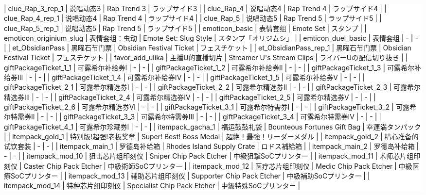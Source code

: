 | clue_Rap_3_rep_1 | 说唱动态3 | Rap Trend 3 | ラップサイド3 |
| clue_Rap_4 | 说唱动态4 | Rap Trend 4 | ラップサイド4 |
| clue_Rap_4_rep_1 | 说唱动态4 | Rap Trend 4 | ラップサイド4 |
| clue_Rap_5 | 说唱动态5 | Rap Trend 5 | ラップサイド5 |
| clue_Rap_5_rep_1 | 说唱动态5 | Rap Trend 5 | ラップサイド5 |
| emoticon_basic | 表情套组 | Emote Set | スタンプ |
| emoticon_originium_slug | 表情套组：虫动 | Emote Set: Slug Style | スタンプ「オリジムシ」 |
| emticon_duel_basic | 表情套组 | - | - |
| et_ObsidianPass | 黑曜石节门票 | Obsidian Festival Ticket | フェスチケット |
| et_ObsidianPass_rep_1 | 黑曜石节门票 | Obsidian Festival Ticket | フェスチケット |
| favor_add_ulika | 主播U的直播切片 | Streamer U's Stream Clips | ライバーUの配信切り抜き |
| giftPackageTicket_1_1 | 可露希尔补给券I | - | - |
| giftPackageTicket_1_2 | 可露希尔补给券II | - | - |
| giftPackageTicket_1_3 | 可露希尔补给券III | - | - |
| giftPackageTicket_1_4 | 可露希尔补给券IV | - | - |
| giftPackageTicket_1_5 | 可露希尔补给券V | - | - |
| giftPackageTicket_2_1 | 可露希尔精选券I | - | - |
| giftPackageTicket_2_2 | 可露希尔精选券II | - | - |
| giftPackageTicket_2_3 | 可露希尔精选券III | - | - |
| giftPackageTicket_2_4 | 可露希尔精选券IV | - | - |
| giftPackageTicket_2_5 | 可露希尔精选券V | - | - |
| giftPackageTicket_2_6 | 可露希尔精选券VI | - | - |
| giftPackageTicket_3_1 | 可露希尔特需券I | - | - |
| giftPackageTicket_3_2 | 可露希尔特需券II | - | - |
| giftPackageTicket_3_3 | 可露希尔特需券III | - | - |
| giftPackageTicket_3_4 | 可露希尔特需券IV | - | - |
| giftPackageTicket_4_1 | 可露希尔珍藏券I | - | - |
| itempack_gacha_1 | 福运鼓鼓礼袋 | Bounteous Fortunes Gift Bag | 幸運満タンパック |
| itempack_gold_1 | 特别版!超强!老板奖章 | Super! Best! Boss Medal | 超絶！最強！リーダーメダル |
| itempack_gold_2 | 精心准备的试饮套装 | - | - |
| itempack_main_1 | 罗德岛补给箱 | Rhodes Island Supply Crate | ロドス補給箱 |
| itempack_main_2 | 罗德岛补给箱 | - | - |
| itempack_mod_10 | 狙击芯片组印刻仪 | Sniper Chip Pack Etcher | 中級狙撃SoCプリンター |
| itempack_mod_11 | 术师芯片组印刻仪 | Caster Chip Pack Etcher | 中級術師SoCプリンター |
| itempack_mod_12 | 医疗芯片组印刻仪 | Medic Chip Pack Etcher | 中級医療SoCプリンター |
| itempack_mod_13 | 辅助芯片组印刻仪 | Supporter Chip Pack Etcher | 中級補助SoCプリンター |
| itempack_mod_14 | 特种芯片组印刻仪 | Specialist Chip Pack Etcher | 中級特殊SoCプリンター |
